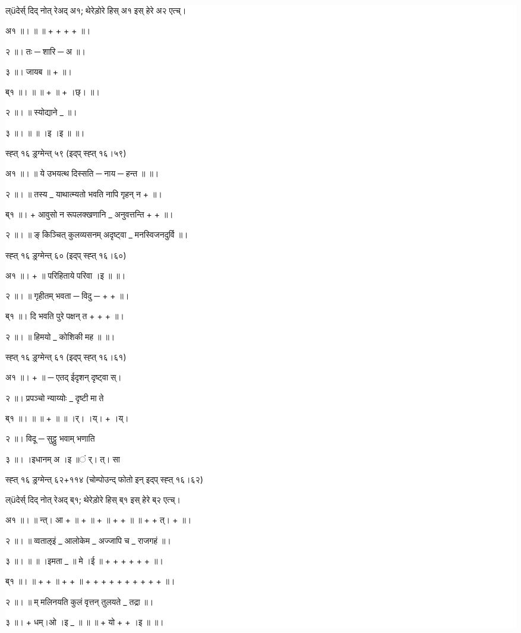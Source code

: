 ल्üदेर्स् दिद् नोत् रेअद् अ१; थेरेड़ोरे हिस् अ१ इस् हेरे अ२ एत्च्।
  
अ१ ॥। ॥ ॥ + + + + ॥।
  
२ ॥। तः ─ शारि ─ अ ॥।
  
३ ॥। जायब ॥ + ॥।
  
ब्१ ॥। ॥ ॥ + ॥ + ।छ्। ॥।
  
२ ॥। ॥ स्योद्याने _ ॥।
  
३ ॥। ॥ ॥ ।इ ।इ ॥ ॥।  

  
स्ह्त् १६ ड़्रग्मेन्त् ५९ (इद्प् स्ह्त् १६।५९)
  
अ१ ॥। ॥ ये उभयत्थ दिस्सति ─ नाय ─ हन्त ॥ ॥।
  
२ ॥। ॥ तस्य _ याथात्म्यतो भवति नापि गृहन् न + ॥।
  
ब्१ ॥। + आवुसो न रूपलक्खणानि _ अनुवत्तन्ति + + ॥।
  
२ ॥। ॥ ङ् किञ्चित् कुलव्यसनम् अदृष्ट्वा _ मनस्विजनदुर्वि ॥।  

  
स्ह्त् १६ ड़्रग्मेन्त् ६० (इद्प् स्ह्त् १६।६०)
  
अ१ ॥। + ॥ परिहिताये परिवा ।इ ॥ ॥।
  
२ ॥। ॥ गृहीतम् भवता ─ विदु ─ + + ॥।
  
ब्१ ॥। दि भवति पुरे पक्षन् त + + + ॥।
  
२ ॥। ॥ हिमयो _ कोशिकी मह ॥ ॥।  

  
स्ह्त् १६ ड़्रग्मेन्त् ६१ (इद्प् स्ह्त् १६।६१)
  
अ१ ॥। + ॥ ─ एतद् ईदृशन् दृष्ट्वा स्।
  
२ ॥। प्रपञ्चो न्याय्योः _ दृष्टी मा ते
  
ब्१ ॥। ॥ ॥ + ॥ ॥ ।र्। ।य्। + ।य्।
  
२ ॥। विदू ─ सुट्ठु भवाम् भणाति
  
३ ॥। ।इधानम् अ ।इ ॥ं र्। त्। सा  

  
स्ह्त् १६ ड़्रग्मेन्त् ६२+११४ (चोम्पोउन्द् फोतो इन् इद्प् स्ह्त् १६।६२)
  
ल्üदेर्स् दिद् नोत् रेअद् ब्१; थेरेड़ोरे हिस् ब्१ इस् हेरे ब्२ एत्च्।
  
अ१ ॥। ॥ न्त्। आ + ॥ + ॥ + ॥ + + ॥ ॥ + + त्। + ॥।
  
२ ॥। ॥ व्वताऌइं _ आलोकेम _ अज्जापि च _ राजगहं ॥।
  
३ ॥। ॥ ॥ ।इमता _ ॥ मे ।ई ॥ + + + + + + ॥।
  
ब्१ ॥। ॥ + + ॥ + + ॥ + + + + + + + + + + ॥।
  
२ ॥। ॥ म् मलिनयति कुलं वृत्तन् तुलयते _ तद्रा ॥।
  
३ ॥। + धम्।ओ ।इ _ ॥ ॥ ॥ + यो + + ।इ ॥ ॥।  

  